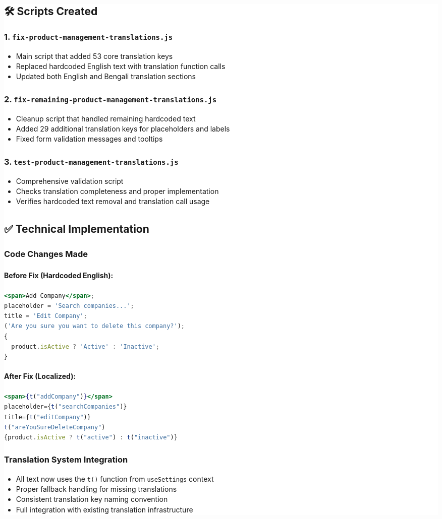 ## 🛠️ Scripts Created

### 1. `fix-product-management-translations.js`

- Main script that added 53 core translation keys
- Replaced hardcoded English text with translation function calls
- Updated both English and Bengali translation sections

### 2. `fix-remaining-product-management-translations.js`

- Cleanup script that handled remaining hardcoded text
- Added 29 additional translation keys for placeholders and labels
- Fixed form validation messages and tooltips

### 3. `test-product-management-translations.js`

- Comprehensive validation script
- Checks translation completeness and proper implementation
- Verifies hardcoded text removal and translation call usage

## ✅ Technical Implementation

### Code Changes Made

#### Before Fix (Hardcoded English):

```jsx
<span>Add Company</span>;
placeholder = 'Search companies...';
title = 'Edit Company';
('Are you sure you want to delete this company?');
{
  product.isActive ? 'Active' : 'Inactive';
}
```

#### After Fix (Localized):

```jsx
<span>{t("addCompany")}</span>
placeholder={t("searchCompanies")}
title={t("editCompany")}
t("areYouSureDeleteCompany")
{product.isActive ? t("active") : t("inactive")}
```

### Translation System Integration

- All text now uses the `t()` function from `useSettings` context
- Proper fallback handling for missing translations
- Consistent translation key naming convention
- Full integration with existing translation infrastructure
